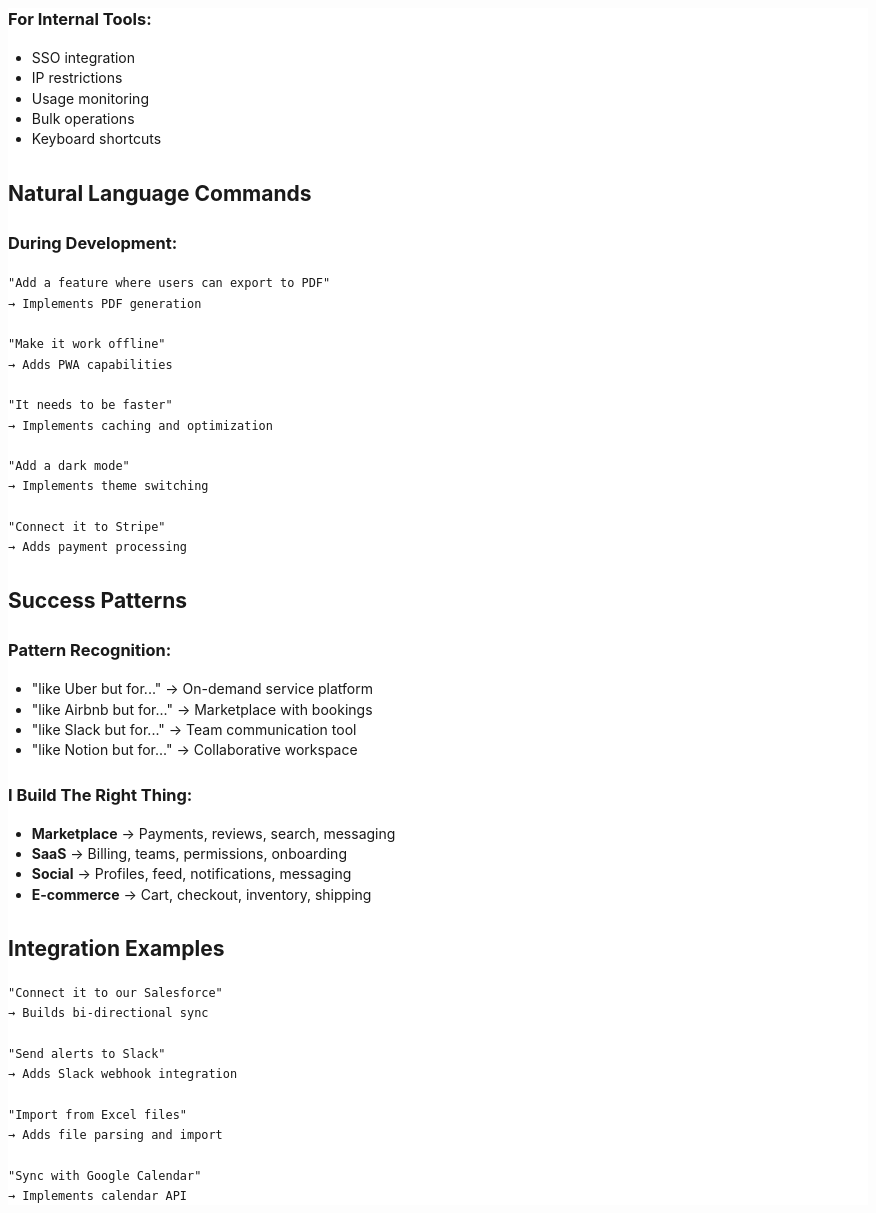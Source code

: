 ### For Internal Tools:
- SSO integration
- IP restrictions
- Usage monitoring
- Bulk operations
- Keyboard shortcuts

## Natural Language Commands

### During Development:
```
"Add a feature where users can export to PDF"
→ Implements PDF generation

"Make it work offline"
→ Adds PWA capabilities

"It needs to be faster"
→ Implements caching and optimization

"Add a dark mode"
→ Implements theme switching

"Connect it to Stripe"
→ Adds payment processing
```

## Success Patterns

### Pattern Recognition:
- "like Uber but for..." → On-demand service platform
- "like Airbnb but for..." → Marketplace with bookings
- "like Slack but for..." → Team communication tool
- "like Notion but for..." → Collaborative workspace

### I Build The Right Thing:
- **Marketplace** → Payments, reviews, search, messaging
- **SaaS** → Billing, teams, permissions, onboarding
- **Social** → Profiles, feed, notifications, messaging
- **E-commerce** → Cart, checkout, inventory, shipping

## Integration Examples

```
"Connect it to our Salesforce"
→ Builds bi-directional sync

"Send alerts to Slack"
→ Adds Slack webhook integration

"Import from Excel files"
→ Adds file parsing and import

"Sync with Google Calendar"
→ Implements calendar API
```
